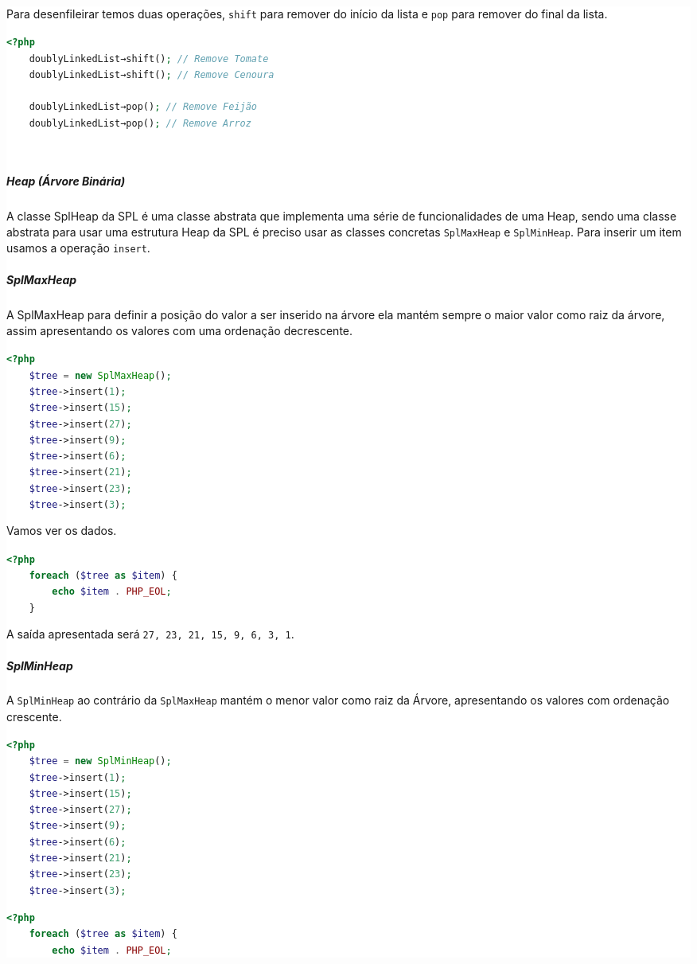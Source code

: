 Para desenfileirar temos duas operações, ``shift`` para remover do 
início da lista e ``pop`` para remover do final da lista.  

```php
<?php
    doublyLinkedList→shift(); // Remove Tomate
    doublyLinkedList→shift(); // Remove Cenoura
    
    doublyLinkedList→pop(); // Remove Feijão
    doublyLinkedList→pop(); // Remove Arroz
```

<br>

##### __Heap (Árvore Binária)__

A classe SplHeap da SPL é uma classe abstrata que implementa uma série 
de funcionalidades de uma Heap, sendo uma classe abstrata para usar uma 
estrutura Heap da SPL é preciso usar as classes concretas ``SplMaxHeap`` 
e ``SplMinHeap``. Para inserir um item usamos a operação ``insert``.  

##### __SplMaxHeap__
A SplMaxHeap para definir a posição do valor a ser inserido na árvore 
ela mantém sempre o maior valor como raiz da árvore, assim apresentando 
os valores com uma ordenação decrescente.  

```php
<?php
    $tree = new SplMaxHeap();
    $tree->insert(1);
    $tree->insert(15);
    $tree->insert(27);
    $tree->insert(9);
    $tree->insert(6);
    $tree->insert(21);
    $tree->insert(23);
    $tree->insert(3);
```

Vamos ver os dados.  
```php
<?php
    foreach ($tree as $item) {
        echo $item . PHP_EOL;
    }
```
A saída apresentada será ``27, 23, 21, 15, 9, 6, 3, 1``.


##### __SplMinHeap__
A ``SplMinHeap`` ao contrário da ``SplMaxHeap`` mantém o menor valor 
como raiz da Árvore, apresentando os valores com ordenação crescente.  
```php
<?php
    $tree = new SplMinHeap();
    $tree->insert(1);
    $tree->insert(15);
    $tree->insert(27);
    $tree->insert(9);
    $tree->insert(6);
    $tree->insert(21);
    $tree->insert(23);
    $tree->insert(3);
```  
```php
<?php
    foreach ($tree as $item) {
        echo $item . PHP_EOL;
```